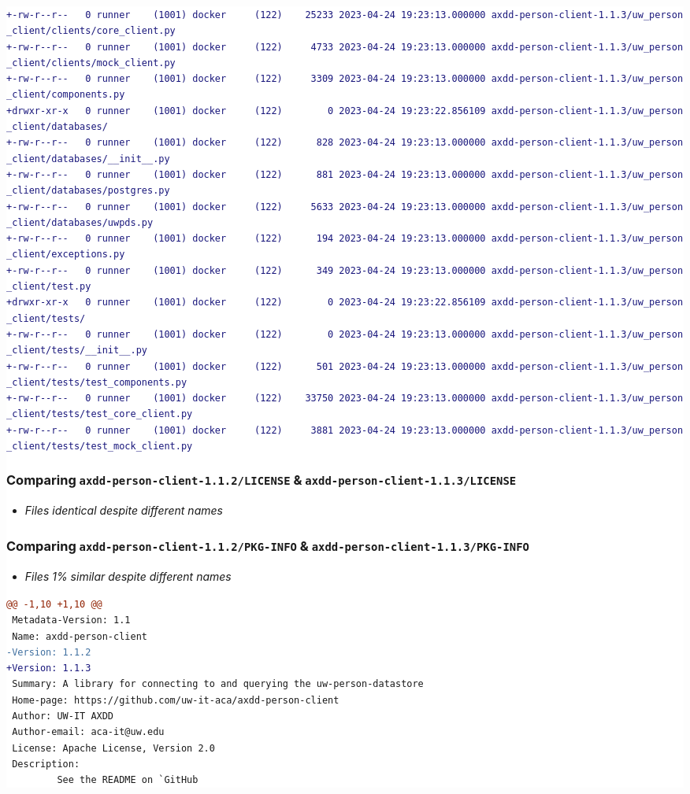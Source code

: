 ```diff
+-rw-r--r--   0 runner    (1001) docker     (122)    25233 2023-04-24 19:23:13.000000 axdd-person-client-1.1.3/uw_person_client/clients/core_client.py
+-rw-r--r--   0 runner    (1001) docker     (122)     4733 2023-04-24 19:23:13.000000 axdd-person-client-1.1.3/uw_person_client/clients/mock_client.py
+-rw-r--r--   0 runner    (1001) docker     (122)     3309 2023-04-24 19:23:13.000000 axdd-person-client-1.1.3/uw_person_client/components.py
+drwxr-xr-x   0 runner    (1001) docker     (122)        0 2023-04-24 19:23:22.856109 axdd-person-client-1.1.3/uw_person_client/databases/
+-rw-r--r--   0 runner    (1001) docker     (122)      828 2023-04-24 19:23:13.000000 axdd-person-client-1.1.3/uw_person_client/databases/__init__.py
+-rw-r--r--   0 runner    (1001) docker     (122)      881 2023-04-24 19:23:13.000000 axdd-person-client-1.1.3/uw_person_client/databases/postgres.py
+-rw-r--r--   0 runner    (1001) docker     (122)     5633 2023-04-24 19:23:13.000000 axdd-person-client-1.1.3/uw_person_client/databases/uwpds.py
+-rw-r--r--   0 runner    (1001) docker     (122)      194 2023-04-24 19:23:13.000000 axdd-person-client-1.1.3/uw_person_client/exceptions.py
+-rw-r--r--   0 runner    (1001) docker     (122)      349 2023-04-24 19:23:13.000000 axdd-person-client-1.1.3/uw_person_client/test.py
+drwxr-xr-x   0 runner    (1001) docker     (122)        0 2023-04-24 19:23:22.856109 axdd-person-client-1.1.3/uw_person_client/tests/
+-rw-r--r--   0 runner    (1001) docker     (122)        0 2023-04-24 19:23:13.000000 axdd-person-client-1.1.3/uw_person_client/tests/__init__.py
+-rw-r--r--   0 runner    (1001) docker     (122)      501 2023-04-24 19:23:13.000000 axdd-person-client-1.1.3/uw_person_client/tests/test_components.py
+-rw-r--r--   0 runner    (1001) docker     (122)    33750 2023-04-24 19:23:13.000000 axdd-person-client-1.1.3/uw_person_client/tests/test_core_client.py
+-rw-r--r--   0 runner    (1001) docker     (122)     3881 2023-04-24 19:23:13.000000 axdd-person-client-1.1.3/uw_person_client/tests/test_mock_client.py
```

### Comparing `axdd-person-client-1.1.2/LICENSE` & `axdd-person-client-1.1.3/LICENSE`

 * *Files identical despite different names*

### Comparing `axdd-person-client-1.1.2/PKG-INFO` & `axdd-person-client-1.1.3/PKG-INFO`

 * *Files 1% similar despite different names*

```diff
@@ -1,10 +1,10 @@
 Metadata-Version: 1.1
 Name: axdd-person-client
-Version: 1.1.2
+Version: 1.1.3
 Summary: A library for connecting to and querying the uw-person-datastore
 Home-page: https://github.com/uw-it-aca/axdd-person-client
 Author: UW-IT AXDD
 Author-email: aca-it@uw.edu
 License: Apache License, Version 2.0
 Description: 
         See the README on `GitHub
```
